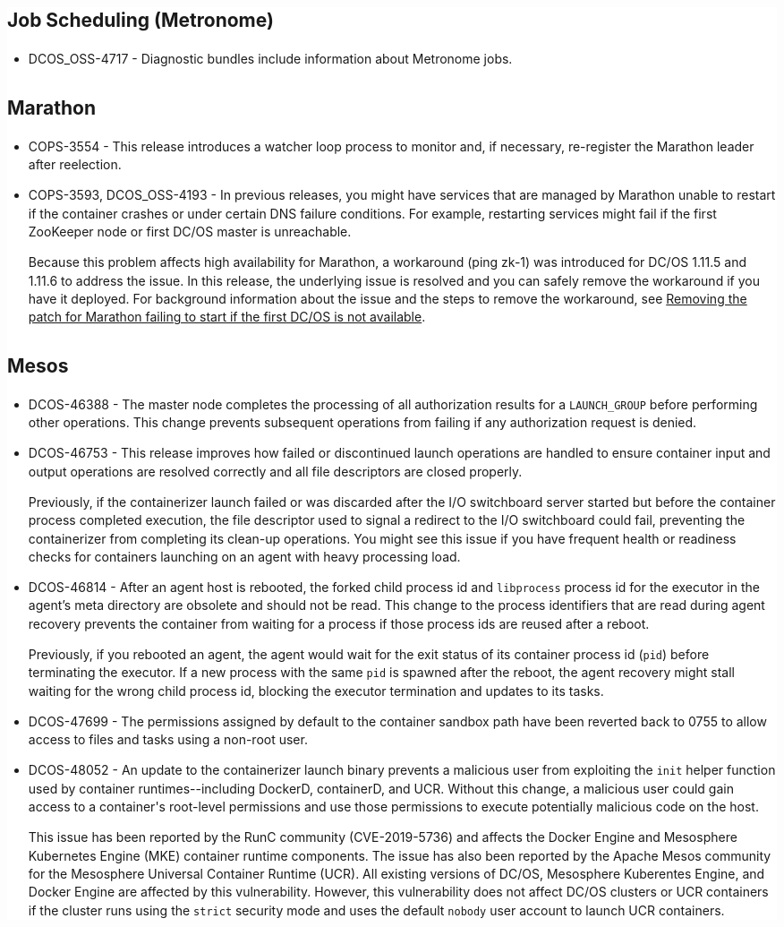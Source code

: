 ## Job Scheduling (Metronome)
- DCOS_OSS-4717 - Diagnostic bundles include information about Metronome jobs.

## Marathon
- COPS-3554 - This release introduces a watcher loop process to monitor and, if necessary, re-register the Marathon leader after reelection.

- COPS-3593, DCOS_OSS-4193 - In previous releases, you might have services that are managed by Marathon unable to restart if the container crashes or under certain DNS failure conditions. For example, restarting services might fail if the first ZooKeeper node or first DC/OS master is unreachable.

    Because this problem affects high availability for Marathon, a workaround (ping zk-1) was introduced for DC/OS 1.11.5 and 1.11.6 to address the issue. In this release, the underlying issue is resolved and you can safely remove the workaround if you have it deployed. For background information about the issue and the steps to remove the workaround, see [Removing the patch for Marathon failing to start if the first DC/OS is not available](https://mesosphere-community.force.com/s/article/Critical-Issue-Marathon-MSPH-2018-0004).

## Mesos
- DCOS-46388 - The master node completes the processing of all authorization results for a `LAUNCH_GROUP` before performing other operations. This change prevents subsequent operations from failing if any authorization request is denied.

- DCOS-46753 - This release improves how failed or discontinued launch operations are handled to ensure container input and output operations are resolved correctly and all file descriptors are closed properly.

  Previously, if the containerizer launch failed or was discarded after the I/O switchboard server started but before the container process completed execution, the file descriptor used to signal a redirect to the I/O switchboard could fail, preventing the containerizer from completing its clean-up operations. You might see this issue if you have frequent health or readiness checks for containers launching on an agent with heavy processing load.

- DCOS-46814 - After an agent host is rebooted, the forked child process id and `libprocess` process id for the executor in the agent’s meta directory are obsolete and should not be read. This change to the process identifiers that are read during agent recovery prevents the container from waiting for a process if those process ids are reused after a reboot.

    Previously, if you rebooted an agent, the agent would wait for the exit status of its container process id (`pid`) before terminating the executor. If a new process with the same `pid` is spawned after the reboot, the agent recovery might stall waiting for the wrong child process id, blocking the executor termination and updates to its tasks.

- DCOS-47699 - The permissions assigned by default to the container sandbox path have been reverted back to 0755 to allow access to files and tasks using a non-root user.

- DCOS-48052 - An update to the containerizer launch binary prevents a malicious user from exploiting the `init` helper function used by container runtimes--including DockerD, containerD, and UCR. Without this change, a malicious user could gain access to a container's root-level permissions and use those permissions to execute potentially malicious code on the host.

    This issue has been reported by the RunC community (CVE-2019-5736) and affects the Docker Engine and Mesosphere Kubernetes Engine (MKE) container runtime components. The issue has also been reported by the Apache Mesos community for the Mesosphere Universal Container Runtime (UCR). All existing versions of DC/OS, Mesosphere Kuberentes Engine, and Docker Engine are affected by this vulnerability. However, this vulnerability does not affect DC/OS clusters or UCR containers if the cluster runs using the `strict` security mode and uses the default `nobody` user account to launch UCR containers.

